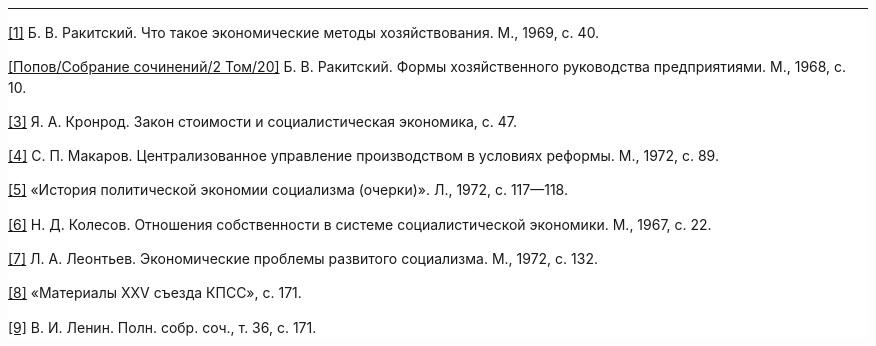   

  

---

[[1]](#_ftnref1) Б. В. Ракитский. Что такое экономические методы хозяйствования. М., 1969, с. 40.

[[Попов/Собрание сочинений/2 Том/20]](#_ftnref2) Б. В. Ракитский. Формы хозяйственного руководства предприятиями. М., 1968, с. 10.

[[3]](#_ftnref3) Я. А. Кронрод. Закон стоимости и социалистическая экономика, с. 47.

[[4]](#_ftnref4) С. П. Макаров. Централизованное управление производством в условиях реформы. М., 1972, с. 89.

[[5]](#_ftnref5) «История политической экономии социализма (очерки)». Л., 1972, с. 117—118.

[[6]](#_ftnref6) Н. Д. Колесов. Отношения собственности в системе социалистической экономики. М., 1967, с. 22.

[[7]](#_ftnref7) Л. А. Леонтьев. Экономические проблемы развитого социализма. М., 1972, с. 132.

[[8]](#_ftnref8) «Материалы XXV съезда КПСС», с. 171.

[[9]](#_ftnref9) В. И. Ленин. Полн. собр. соч., т. 36, с. 171.